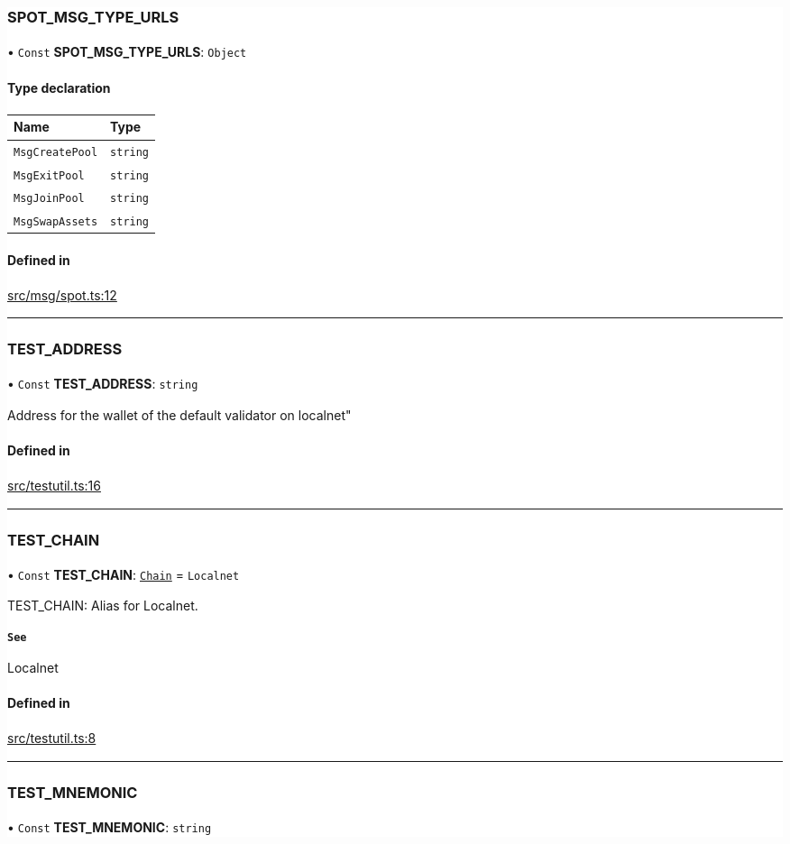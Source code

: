 ### SPOT_MSG_TYPE_URLS

• `Const` **SPOT_MSG_TYPE_URLS**: `Object`

#### Type declaration

| Name            | Type     |
| :-------------- | :------- |
| `MsgCreatePool` | `string` |
| `MsgExitPool`   | `string` |
| `MsgJoinPool`   | `string` |
| `MsgSwapAssets` | `string` |

#### Defined in

[src/msg/spot.ts:12](https://github.com/NibiruChain/ts-sdk/blob/89f4b6e/packages/nibijs/src/msg/spot.ts#L12)

---

### TEST_ADDRESS

• `Const` **TEST_ADDRESS**: `string`

Address for the wallet of the default validator on localnet"

#### Defined in

[src/testutil.ts:16](https://github.com/NibiruChain/ts-sdk/blob/89f4b6e/packages/nibijs/src/testutil.ts#L16)

---

### TEST_CHAIN

• `Const` **TEST_CHAIN**: [`Chain`](interfaces/Chain.md) = `Localnet`

TEST_CHAIN: Alias for Localnet.

**`See`**

Localnet

#### Defined in

[src/testutil.ts:8](https://github.com/NibiruChain/ts-sdk/blob/89f4b6e/packages/nibijs/src/testutil.ts#L8)

---

### TEST_MNEMONIC

• `Const` **TEST_MNEMONIC**: `string`
